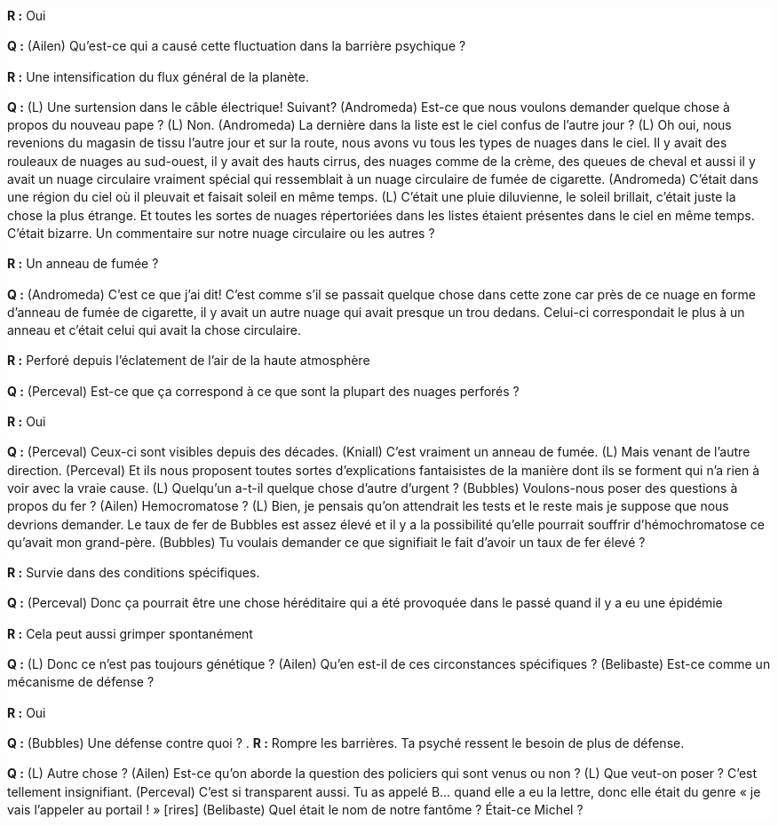 **R :** Oui

**Q :** (Ailen) Qu’est-ce qui a causé cette fluctuation dans la barrière psychique ?

**R :** Une intensification du flux général de la planète. 

**Q :** (L) Une surtension dans le câble électrique! Suivant? (Andromeda) Est-ce que nous voulons demander quelque chose à propos du nouveau pape ? (L) Non. (Andromeda) La dernière dans la liste est le ciel confus de l’autre jour ? (L) Oh oui, nous revenions du magasin de tissu l’autre jour et sur la route, nous avons vu tous les types de nuages dans le ciel. Il y avait des rouleaux de nuages au sud-ouest, il y avait des hauts cirrus, des nuages comme de la crème, des queues de cheval et aussi il y avait un nuage circulaire vraiment spécial qui ressemblait à un nuage circulaire de fumée de cigarette. (Andromeda) C’était dans une région du ciel où il pleuvait et faisait soleil en même temps.  (L) C’était une pluie diluvienne, le soleil brillait, c’était juste la chose la plus étrange. Et toutes les sortes de nuages répertoriées dans les listes étaient présentes dans le ciel en même temps. C’était bizarre.  Un commentaire sur notre nuage circulaire ou les autres ?

**R :** Un anneau de fumée ?

**Q :** (Andromeda) C’est ce que j’ai dit! C’est comme s’il se passait quelque chose dans cette zone car près de ce nuage en forme d’anneau de fumée de cigarette, il y avait un autre nuage qui avait presque un trou dedans. Celui-ci correspondait le plus à un anneau et c’était celui qui avait la chose circulaire.  

**R :** Perforé depuis l’éclatement de l’air de la haute atmosphère 

**Q :** (Perceval) Est-ce que ça correspond à ce que sont la plupart des nuages perforés ?

**R :** Oui

**Q :** (Perceval) Ceux-ci sont visibles depuis des décades. (Kniall) C’est vraiment un anneau de fumée. (L) Mais venant de l’autre direction. (Perceval) Et ils nous proposent toutes sortes d’explications fantaisistes de la manière dont ils se forment qui n’a rien à voir avec la vraie cause. (L) Quelqu’un a-t-il quelque chose d’autre d’urgent ? (Bubbles) Voulons-nous poser des questions à propos du fer ? (Ailen) Hemocromatose ? (L) Bien, je pensais qu’on attendrait les tests  et le reste mais je suppose que nous devrions demander. Le taux de fer de Bubbles est assez élevé et il y a la possibilité qu’elle pourrait souffrir d’hémochromatose ce qu’avait mon grand-père. (Bubbles) Tu voulais demander ce que signifiait le fait d’avoir un taux de fer élevé ? 

**R :** Survie dans des conditions spécifiques.

**Q :** (Perceval) Donc ça pourrait être une chose héréditaire qui a été provoquée dans le passé quand il y a eu une épidémie

**R :** Cela peut aussi grimper spontanément

**Q :** (L) Donc ce n’est pas toujours génétique ? (Ailen) Qu’en est-il de ces circonstances spécifiques ? (Belibaste) Est-ce comme un mécanisme de défense ?

**R :** Oui

**Q :** (Bubbles) Une défense contre quoi ? 
.
**R :** Rompre les barrières. Ta psyché ressent le besoin de plus de défense. 

**Q :** (L) Autre chose ? (Ailen) Est-ce qu’on aborde la question des policiers qui sont venus ou non ? (L) Que veut-on poser ? C’est tellement insignifiant. (Perceval) C’est si transparent aussi. Tu as appelé B… quand elle a eu la lettre, donc elle était du genre « je vais l’appeler au portail ! » [rires] (Belibaste) Quel était le nom de notre fantôme ? Était-ce Michel ? 
